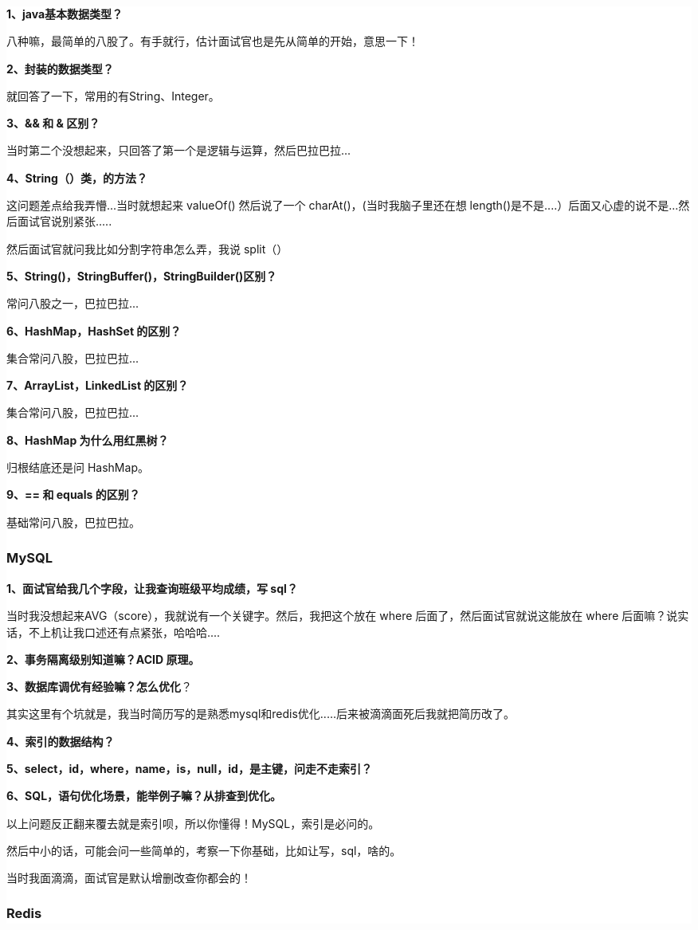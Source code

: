 **1、java基本数据类型？**

八种嘛，最简单的八股了。有手就行，估计面试官也是先从简单的开始，意思一下！

**2、封装的数据类型？**

就回答了一下，常用的有String、Integer。

**3、&& 和 & 区别？**

当时第二个没想起来，只回答了第一个是逻辑与运算，然后巴拉巴拉...

**4、String（）类，的方法？**

这问题差点给我弄懵...当时就想起来 valueOf() 然后说了一个 charAt()，(当时我脑子里还在想 length()是不是....）后面又心虚的说不是...然后面试官说别紧张.....

然后面试官就问我比如分割字符串怎么弄，我说 split（）

**5、String()，StringBuffer()，StringBuilder()区别？**

常问八股之一，巴拉巴拉...

**6、HashMap，HashSet 的区别？**

集合常问八股，巴拉巴拉...

**7、ArrayList，LinkedList 的区别？**

集合常问八股，巴拉巴拉...

**8、HashMap 为什么用红黑树？**

归根结底还是问 HashMap。

**9、== 和 equals 的区别？**

基础常问八股，巴拉巴拉。



### **MySQL**

**1、面试官给我几个字段，让我查询班级平均成绩，写 sql？**

当时我没想起来AVG（score），我就说有一个关键字。然后，我把这个放在 where 后面了，然后面试官就说这能放在 where 后面嘛？说实话，不上机让我口述还有点紧张，哈哈哈....

**2、事务隔离级别知道嘛？ACID 原理。**

**3、数据库调优有经验嘛？怎么优化**？

其实这里有个坑就是，我当时简历写的是熟悉mysql和redis优化.....后来被滴滴面死后我就把简历改了。

**4、索引的数据结构？**

**5、select，id，where，name，is，null，id，是主键，问走不走索引？**

**6、SQL，语句优化场景，能举例子嘛？从排查到优化。**

以上问题反正翻来覆去就是索引呗，所以你懂得！MySQL，索引是必问的。

然后中小的话，可能会问一些简单的，考察一下你基础，比如让写，sql，啥的。

当时我面滴滴，面试官是默认增删改查你都会的！

### **Redis**
